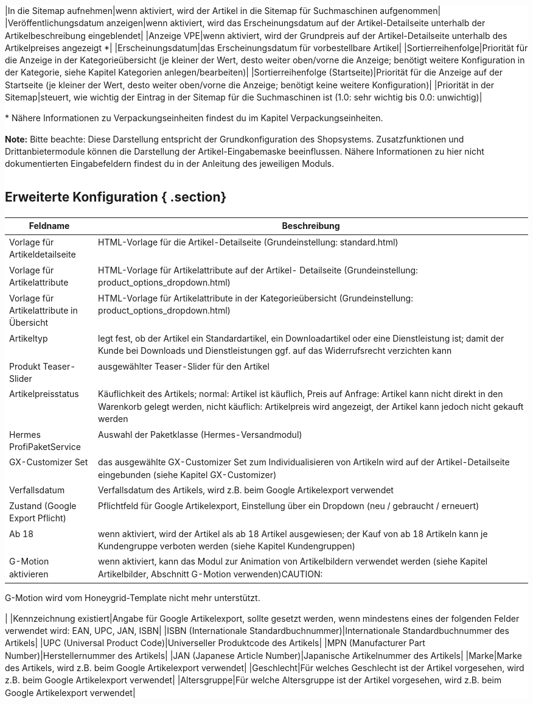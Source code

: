 |In die Sitemap aufnehmen|wenn aktiviert, wird der Artikel in die Sitemap für Suchmaschinen aufgenommen|
|Veröffentlichungsdatum anzeigen|wenn aktiviert, wird das Erscheinungsdatum auf der Artikel-Detailseite unterhalb der Artikelbeschreibung eingeblendet|
|Anzeige VPE|wenn aktiviert, wird der Grundpreis auf der Artikel-Detailseite unterhalb des Artikelpreises angezeigt \*|
|Erscheinungsdatum|das Erscheinungsdatum für vorbestellbare Artikel|
|Sortierreihenfolge|Priorität für die Anzeige in der Kategorieübersicht \(je kleiner der Wert, desto weiter oben/vorne die Anzeige; benötigt weitere Konfiguration in der Kategorie, siehe Kapitel Kategorien anlegen/bearbeiten\)|
|Sortierreihenfolge \(Startseite\)|Priorität für die Anzeige auf der Startseite \(je kleiner der Wert, desto weiter oben/vorne die Anzeige; benötigt keine weitere Konfiguration\)|
|Priorität in der Sitemap|steuert, wie wichtig der Eintrag in der Sitemap für die Suchmaschinen ist \(1.0: sehr wichtig bis 0.0: unwichtig\)|

\* Nähere Informationen zu Verpackungseinheiten findest du im Kapitel Verpackungseinheiten.

**Note:** Bitte beachte: Diese Darstellung entspricht der Grundkonfiguration des Shopsystems. Zusatzfunktionen und Drittanbietermodule können die Darstellung der Artikel-Eingabemaske beeinflussen. Nähere Informationen zu hier nicht dokumentierten Eingabefeldern findest du in der Anleitung des jeweiligen Moduls.

## Erweiterte Konfiguration { .section}

|Feldname|Beschreibung|
|--------|------------|
|Vorlage für Artikeldetailseite|HTML-Vorlage für die Artikel-Detailseite \(Grundeinstellung: standard.html\)|
|Vorlage für Artikelattribute|HTML-Vorlage für Artikelattribute auf der Artikel- Detailseite \(Grundeinstellung: product\_options\_dropdown.html\)|
|Vorlage für Artikelattribute in Übersicht|HTML-Vorlage für Artikelattribute in der Kategorieübersicht \(Grundeinstellung: product\_options\_dropdown.html\)|
|Artikeltyp|legt fest, ob der Artikel ein Standardartikel, ein Downloadartikel oder eine Dienstleistung ist; damit der Kunde bei Downloads und Dienstleistungen ggf. auf das Widerrufsrecht verzichten kann|
|Produkt Teaser-Slider|ausgewählter Teaser-Slider für den Artikel|
|Artikelpreisstatus|Käuflichkeit des Artikels; normal: Artikel ist käuflich, Preis auf Anfrage: Artikel kann nicht direkt in den Warenkorb gelegt werden, nicht käuflich: Artikelpreis wird angezeigt, der Artikel kann jedoch nicht gekauft werden|
|Hermes ProfiPaketService|Auswahl der Paketklasse \(Hermes-Versandmodul\)|
|GX-Customizer Set|das ausgewählte GX-Customizer Set zum Individualisieren von Artikeln wird auf der Artikel-Detailseite eingebunden \(siehe Kapitel GX-Customizer\)|
|Verfallsdatum|Verfallsdatum des Artikels, wird z.B. beim Google Artikelexport verwendet|
|Zustand \(Google Export Pflicht\)|Pflichtfeld für Google Artikelexport, Einstellung über ein Dropdown \(neu / gebraucht / erneuert\)|
|Ab 18|wenn aktiviert, wird der Artikel als ab 18 Artikel ausgewiesen; der Kauf von ab 18 Artikeln kann je Kundengruppe verboten werden \(siehe Kapitel Kundengruppen\)|
|G-Motion aktivieren|wenn aktiviert, kann das Modul zur Animation von Artikelbildern verwendet werden \(siehe Kapitel Artikelbilder, Abschnitt G-Motion verwenden\)CAUTION:

G-Motion wird vom Honeygrid-Template nicht mehr unterstützt.

|
|Kennzeichnung existiert|Angabe für Google Artikelexport, sollte gesetzt werden, wenn mindestens eines der folgenden Felder verwendet wird: EAN, UPC, JAN, ISBN|
|ISBN \(Internationale Standardbuchnummer\)|Internationale Standardbuchnummer des Artikels|
|UPC \(Universal Product Code\)|Universeller Produktcode des Artikels|
|MPN \(Manufacturer Part Number\)|Herstellernummer des Artikels|
|JAN \(Japanese Article Number\)|Japanische Artikelnummer des Artikels|
|Marke|Marke des Artikels, wird z.B. beim Google Artikelexport verwendet|
|Geschlecht|Für welches Geschlecht ist der Artikel vorgesehen, wird z.B. beim Google Artikelexport verwendet|
|Altersgruppe|Für welche Altersgruppe ist der Artikel vorgesehen, wird z.B. beim Google Artikelexport verwendet|
